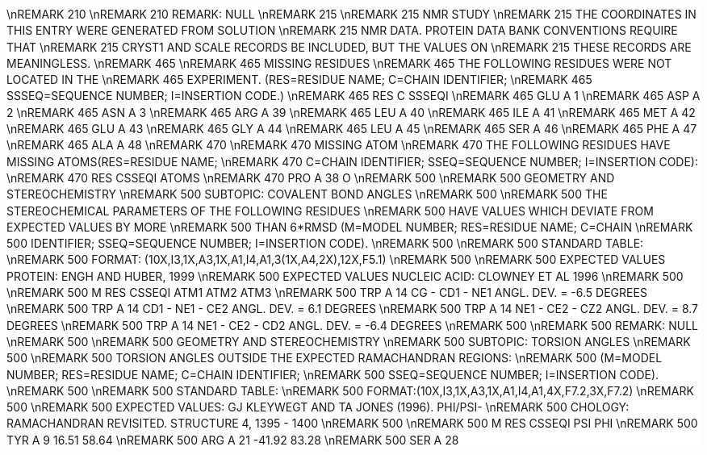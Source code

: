 \nREMARK 210                                                                      \nREMARK 210 REMARK: NULL                                                         \nREMARK 215                                                                      \nREMARK 215 NMR STUDY                                                            \nREMARK 215 THE COORDINATES IN THIS ENTRY WERE GENERATED FROM SOLUTION           \nREMARK 215 NMR DATA.  PROTEIN DATA BANK CONVENTIONS REQUIRE THAT                \nREMARK 215 CRYST1 AND SCALE RECORDS BE INCLUDED, BUT THE VALUES ON              \nREMARK 215 THESE RECORDS ARE MEANINGLESS.                                       \nREMARK 465                                                                      \nREMARK 465 MISSING RESIDUES                                                     \nREMARK 465 THE FOLLOWING RESIDUES WERE NOT LOCATED IN THE                       \nREMARK 465 EXPERIMENT. (RES=RESIDUE NAME; C=CHAIN IDENTIFIER;                   \nREMARK 465 SSSEQ=SEQUENCE NUMBER; I=INSERTION CODE.)                            \nREMARK 465     RES C SSSEQI                                                     \nREMARK 465     GLU A     1                                                      \nREMARK 465     ASP A     2                                                      \nREMARK 465     ASN A     3                                                      \nREMARK 465     ARG A    39                                                      \nREMARK 465     LEU A    40                                                      \nREMARK 465     ILE A    41                                                      \nREMARK 465     MET A    42                                                      \nREMARK 465     GLU A    43                                                      \nREMARK 465     GLY A    44                                                      \nREMARK 465     LEU A    45                                                      \nREMARK 465     SER A    46                                                      \nREMARK 465     PHE A    47                                                      \nREMARK 465     ALA A    48                                                      \nREMARK 470                                                                      \nREMARK 470 MISSING ATOM                                                         \nREMARK 470 THE FOLLOWING RESIDUES HAVE MISSING ATOMS(RES=RESIDUE NAME;          \nREMARK 470 C=CHAIN IDENTIFIER; SSEQ=SEQUENCE NUMBER; I=INSERTION CODE):         \nREMARK 470     RES CSSEQI  ATOMS                                                \nREMARK 470     PRO A  38    O                                                   \nREMARK 500                                                                      \nREMARK 500 GEOMETRY AND STEREOCHEMISTRY                                         \nREMARK 500 SUBTOPIC: COVALENT BOND ANGLES                                       \nREMARK 500                                                                      \nREMARK 500 THE STEREOCHEMICAL PARAMETERS OF THE FOLLOWING RESIDUES              \nREMARK 500 HAVE VALUES WHICH DEVIATE FROM EXPECTED VALUES BY MORE               \nREMARK 500 THAN 6*RMSD (M=MODEL NUMBER; RES=RESIDUE NAME; C=CHAIN               \nREMARK 500 IDENTIFIER; SSEQ=SEQUENCE NUMBER; I=INSERTION CODE).                 \nREMARK 500                                                                      \nREMARK 500 STANDARD TABLE:                                                      \nREMARK 500 FORMAT: (10X,I3,1X,A3,1X,A1,I4,A1,3(1X,A4,2X),12X,F5.1)              \nREMARK 500                                                                      \nREMARK 500 EXPECTED VALUES PROTEIN: ENGH AND HUBER, 1999                        \nREMARK 500 EXPECTED VALUES NUCLEIC ACID: CLOWNEY ET AL 1996                     \nREMARK 500                                                                      \nREMARK 500  M RES CSSEQI ATM1   ATM2   ATM3                                     \nREMARK 500    TRP A  14   CG  -  CD1 -  NE1 ANGL. DEV. =  -6.5 DEGREES          \nREMARK 500    TRP A  14   CD1 -  NE1 -  CE2 ANGL. DEV. =   6.1 DEGREES          \nREMARK 500    TRP A  14   NE1 -  CE2 -  CZ2 ANGL. DEV. =   8.7 DEGREES          \nREMARK 500    TRP A  14   NE1 -  CE2 -  CD2 ANGL. DEV. =  -6.4 DEGREES          \nREMARK 500                                                                      \nREMARK 500 REMARK: NULL                                                         \nREMARK 500                                                                      \nREMARK 500 GEOMETRY AND STEREOCHEMISTRY                                         \nREMARK 500 SUBTOPIC: TORSION ANGLES                                             \nREMARK 500                                                                      \nREMARK 500 TORSION ANGLES OUTSIDE THE EXPECTED RAMACHANDRAN REGIONS:            \nREMARK 500 (M=MODEL NUMBER; RES=RESIDUE NAME; C=CHAIN IDENTIFIER;               \nREMARK 500 SSEQ=SEQUENCE NUMBER; I=INSERTION CODE).                             \nREMARK 500                                                                      \nREMARK 500 STANDARD TABLE:                                                      \nREMARK 500 FORMAT:(10X,I3,1X,A3,1X,A1,I4,A1,4X,F7.2,3X,F7.2)                    \nREMARK 500                                                                      \nREMARK 500 EXPECTED VALUES: GJ KLEYWEGT AND TA JONES (1996). PHI/PSI-           \nREMARK 500 CHOLOGY: RAMACHANDRAN REVISITED. STRUCTURE 4, 1395 - 1400            \nREMARK 500                                                                      \nREMARK 500  M RES CSSEQI        PSI       PHI                                   \nREMARK 500    TYR A   9       16.51     58.64                                   \nREMARK 500    ARG A  21      -41.92     83.28                                   \nREMARK 500    SER A  28